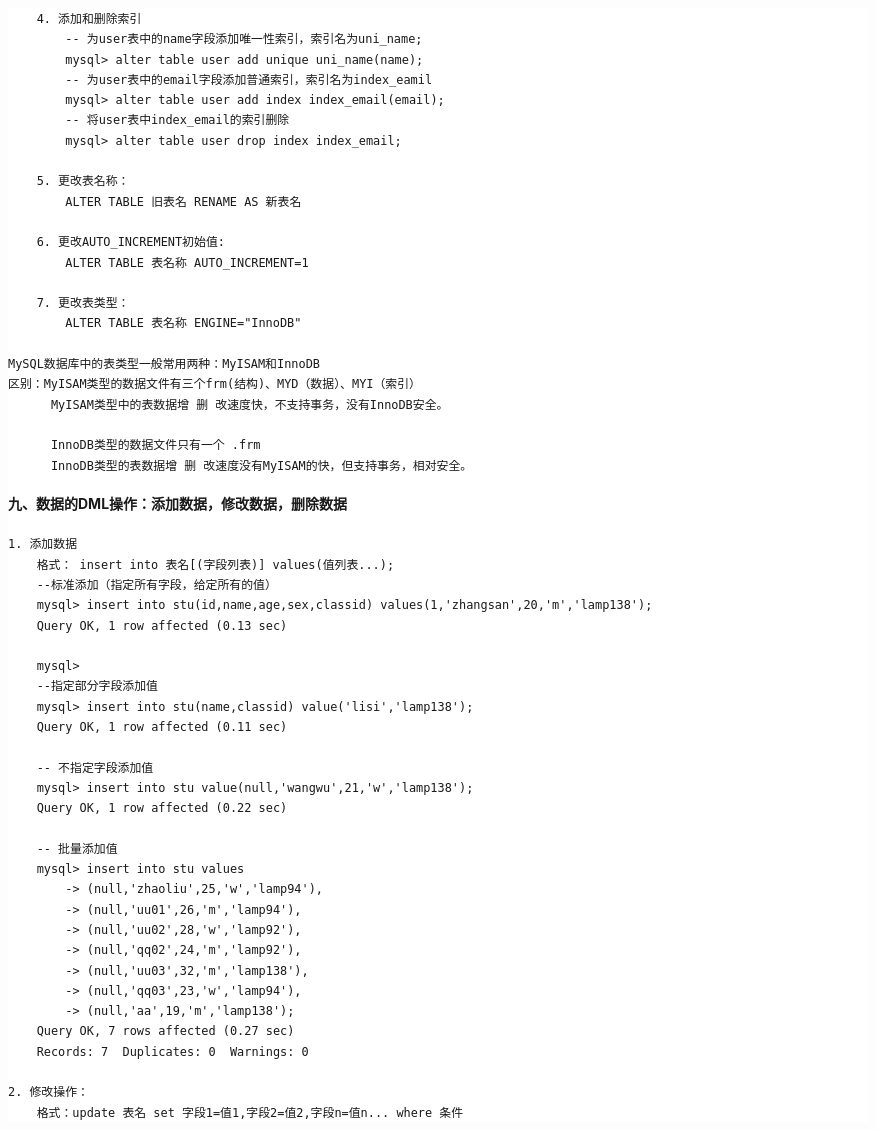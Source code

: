         4. 添加和删除索引
            -- 为user表中的name字段添加唯一性索引，索引名为uni_name;
            mysql> alter table user add unique uni_name(name);
            -- 为user表中的email字段添加普通索引，索引名为index_eamil
            mysql> alter table user add index index_email(email);
            -- 将user表中index_email的索引删除
            mysql> alter table user drop index index_email;
    
        5. 更改表名称：
            ALTER TABLE 旧表名 RENAME AS 新表名
    
        6. 更改AUTO_INCREMENT初始值:
            ALTER TABLE 表名称 AUTO_INCREMENT=1
        
        7. 更改表类型：
            ALTER TABLE 表名称 ENGINE="InnoDB"
        
    MySQL数据库中的表类型一般常用两种：MyISAM和InnoDB
    区别：MyISAM类型的数据文件有三个frm(结构)、MYD（数据）、MYI（索引）
          MyISAM类型中的表数据增 删 改速度快，不支持事务，没有InnoDB安全。
          
          InnoDB类型的数据文件只有一个 .frm
          InnoDB类型的表数据增 删 改速度没有MyISAM的快，但支持事务，相对安全。

#### 九、数据的DML操作：添加数据，修改数据，删除数据

    1. 添加数据
        格式： insert into 表名[(字段列表)] values(值列表...);
        --标准添加（指定所有字段，给定所有的值）
        mysql> insert into stu(id,name,age,sex,classid) values(1,'zhangsan',20,'m','lamp138');
        Query OK, 1 row affected (0.13 sec)
    
        mysql>
        --指定部分字段添加值
        mysql> insert into stu(name,classid) value('lisi','lamp138');
        Query OK, 1 row affected (0.11 sec)
    
        -- 不指定字段添加值
        mysql> insert into stu value(null,'wangwu',21,'w','lamp138');
        Query OK, 1 row affected (0.22 sec)
    
        -- 批量添加值
        mysql> insert into stu values
            -> (null,'zhaoliu',25,'w','lamp94'),
            -> (null,'uu01',26,'m','lamp94'),
            -> (null,'uu02',28,'w','lamp92'),
            -> (null,'qq02',24,'m','lamp92'),
            -> (null,'uu03',32,'m','lamp138'),
            -> (null,'qq03',23,'w','lamp94'),
            -> (null,'aa',19,'m','lamp138');
        Query OK, 7 rows affected (0.27 sec)
        Records: 7  Duplicates: 0  Warnings: 0
        
    2. 修改操作：
        格式：update 表名 set 字段1=值1,字段2=值2,字段n=值n... where 条件 
        